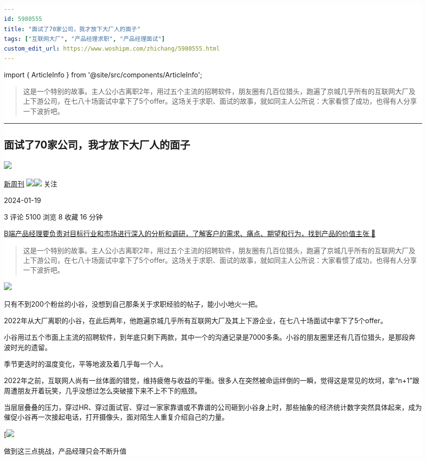 ```yaml
---
id: 5980555
title: "面试了70家公司，我才放下大厂人的面子"
tags: ["互联网大厂", "产品经理求职", "产品经理面试"]
custom_edit_url: https://www.woshipm.com/zhichang/5980555.html
---
```

import { ArticleInfo } from '@site/src/components/ArticleInfo';

<ArticleInfo
    author="新周刊"
    authorLink="https://www.woshipm.com/u/1308823"
    published="2024-01-19"
    views={5100}
    comments={3}
    collects={8}
/>

> 这是一个特别的故事。主人公小古离职2年，用过五个主流的招聘软件，朋友圈有几百位猎头，跑遍了京城几乎所有的互联网大厂及上下游公司，在七八十场面试中拿下了5个offer。这场关于求职、面试的故事，就如同主人公所说：大家看惯了成功，也得有人分享一下波折吧。

---

## 面试了70家公司，我才放下大厂人的面子

[![](https://image.woshipm.com/wp-files/2021/08/LGmzK51pd6xUSy8ee296.jpg!/both/72x72)](https://www.woshipm.com/u/1308823)

[新周刊](https://www.woshipm.com/u/1308823) ![](https://static.woshipm.com/tag/1122_1@2x.png)![](https://static.woshipm.com/tag/2104_1@2x.png) 关注

2024-01-19

3 评论 5100 浏览 8 收藏 16 分钟

[B端产品经理要负责对目标行业和市场进行深入的分析和调研，了解客户的需求、痛点、期望和行为，找到产品的价值主张 🔗](https://ke.qidianla.com/courses/bcpm)

> 这是一个特别的故事。主人公小古离职2年，用过五个主流的招聘软件，朋友圈有几百位猎头，跑遍了京城几乎所有的互联网大厂及上下游公司，在七八十场面试中拿下了5个offer。这场关于求职、面试的故事，就如同主人公所说：大家看惯了成功，也得有人分享一下波折吧。

![](https://image.woshipm.com/2023/08/22/2b5c181e-40df-11ee-9458-00163e0b5ff3.jpg)

只有不到200个粉丝的小谷，没想到自己那条关于求职经验的帖子，能小小地火一把。

2022年从大厂离职的小谷，在此后两年，他跑遍京城几乎所有互联网大厂及其上下游企业，在七八十场面试中拿下了5个offer。

小谷用过五个市面上主流的招聘软件，到年底只剩下两款，其中一个的沟通记录是7000多条。小谷的朋友圈里还有几百位猎头，是那段奔波时光的遗留。

季节更迭时的温度变化，平等地波及着几乎每一个人。

2022年之前，互联网人尚有一丝体面的错觉，维持疲倦与收益的平衡。很多人在突然被命运绊倒的一瞬，觉得这是常见的坎坷，拿“n+1”跟周遭朋友开着玩笑，几乎没想过怎么突破接下来不上不下的瓶颈。

当层层叠叠的压力，穿过HR、穿过面试官、穿过一家家靠谱或不靠谱的公司砸到小谷身上时，那些抽象的经济统计数字突然具体起来，成为催促小谷再一次接起电话，打开摄像头，面对陌生人重复介绍自己的力量。

[![](https://image.woshipm.com/2023/07/27/1788a218-2c7f-11ee-b91f-00163e0b5ff3.png)

做到这三点挑战，产品经理只会不断升值

